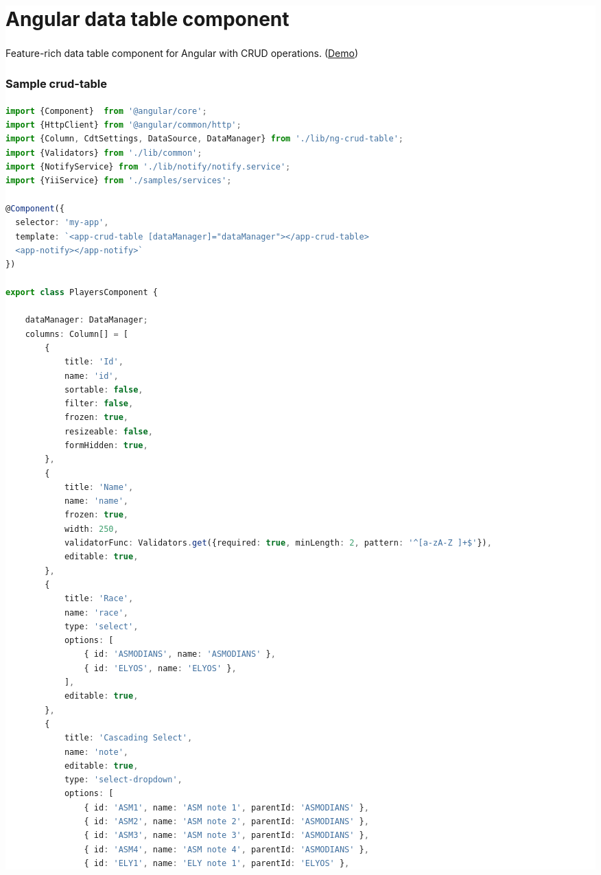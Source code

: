 # Angular data table component

Feature-rich data table component for Angular with CRUD operations. (<a target="_blank" href="https://mazdik.github.io/ng-crud-table/">Demo</a>)  

### Sample crud-table
```typescript
import {Component}  from '@angular/core';
import {HttpClient} from '@angular/common/http';
import {Column, CdtSettings, DataSource, DataManager} from './lib/ng-crud-table';
import {Validators} from './lib/common';
import {NotifyService} from './lib/notify/notify.service';
import {YiiService} from './samples/services';

@Component({
  selector: 'my-app',
  template: `<app-crud-table [dataManager]="dataManager"></app-crud-table>
  <app-notify></app-notify>`
})

export class PlayersComponent {

    dataManager: DataManager;
    columns: Column[] = [
        {
            title: 'Id', 
            name: 'id', 
            sortable: false, 
            filter: false, 
            frozen: true,
            resizeable: false,
            formHidden: true,
        },
        {
            title: 'Name', 
            name: 'name', 
            frozen: true, 
            width: 250,
            validatorFunc: Validators.get({required: true, minLength: 2, pattern: '^[a-zA-Z ]+$'}),
            editable: true,
        },
        {
            title: 'Race',
            name: 'race',
            type: 'select',
            options: [
                { id: 'ASMODIANS', name: 'ASMODIANS' },
                { id: 'ELYOS', name: 'ELYOS' },
            ],
            editable: true,
        },
        {
            title: 'Cascading Select',
            name: 'note',
            editable: true,
            type: 'select-dropdown',
            options: [
                { id: 'ASM1', name: 'ASM note 1', parentId: 'ASMODIANS' },
                { id: 'ASM2', name: 'ASM note 2', parentId: 'ASMODIANS' },
                { id: 'ASM3', name: 'ASM note 3', parentId: 'ASMODIANS' },
                { id: 'ASM4', name: 'ASM note 4', parentId: 'ASMODIANS' },
                { id: 'ELY1', name: 'ELY note 1', parentId: 'ELYOS' },
```